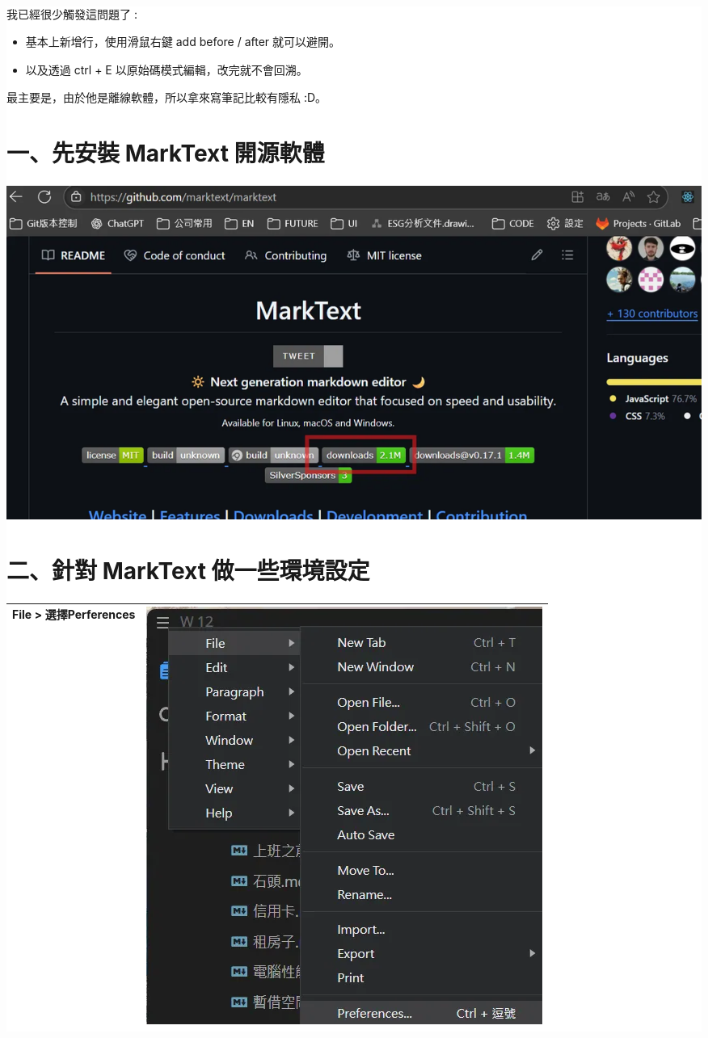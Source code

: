 我已經很少觸發這問題了 : 

- 基本上新增行，使用滑鼠右鍵 add before / after 就可以避開。

- 以及透過 ctrl + E 以原始碼模式編輯，改完就不會回溯。

最主要是，由於他是離線軟體，所以拿來寫筆記比較有隱私 :D。

# 一、先安裝 MarkText 開源軟體

![](Images/2025-08-19-19-24-18-image.webp)

# 二、針對 MarkText 做一些環境設定

| File > 選擇Perferences | ![](Images/2025-08-19-19-26-08-image.webp) |
| -------------------- | ------------------------------------------ |
